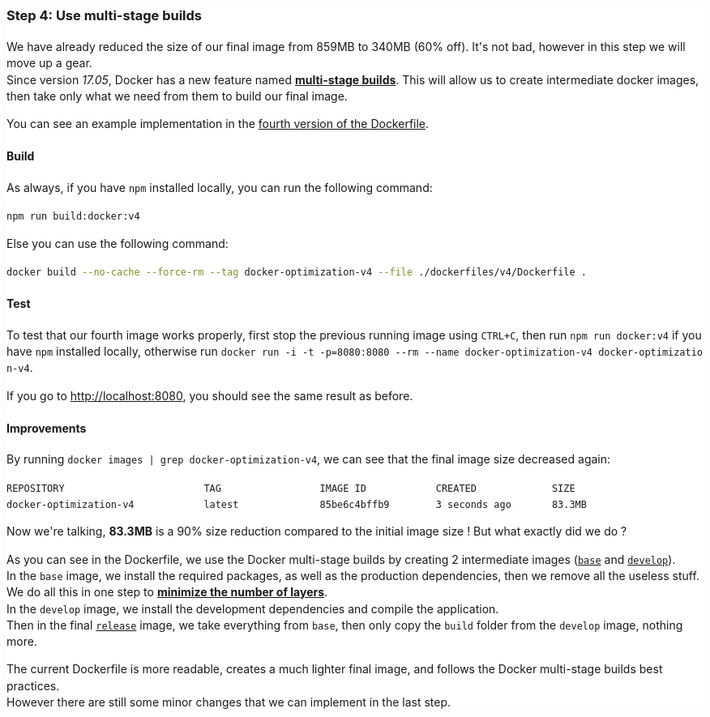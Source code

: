 ### Step 4: Use multi-stage builds

We have already reduced the size of our final image from 859MB to 340MB (60% off). It's not bad, however in this step we will move up a gear.  
Since version *17.05*, Docker has a new feature named [**multi-stage builds**](https://docs.docker.com/develop/develop-images/multistage-build/). This will allow us to create intermediate docker images, then take only what we need from them to build our final image.  

You can see an example implementation in the [fourth version of the Dockerfile](./dockerfiles/v4/Dockerfile).

#### Build

As always, if you have `npm` installed locally, you can run the following command:
```bash
npm run build:docker:v4
```
Else you can use the following command:  
```bash
docker build --no-cache --force-rm --tag docker-optimization-v4 --file ./dockerfiles/v4/Dockerfile .
```

#### Test

To test that our fourth image works properly, first stop the previous running image using `CTRL+C`, then run `npm run docker:v4` if you have `npm` installed locally, otherwise run `docker run -i -t -p=8080:8080 --rm --name docker-optimization-v4 docker-optimization-v4`.  

If you go to [http://localhost:8080](http://localhost:8080), you should see the same result as before.

#### Improvements

By running `docker images | grep docker-optimization-v4`, we can see that the final image size decreased again:
```
REPOSITORY                        TAG                 IMAGE ID            CREATED             SIZE
docker-optimization-v4            latest              85be6c4bffb9        3 seconds ago       83.3MB
```

Now we're talking, **83.3MB** is a 90% size reduction compared to the initial image size ! But what exactly did we do ?  

As you can see in the Dockerfile, we use the Docker multi-stage builds by creating 2 intermediate images ([`base`](./dockerfiles/v4/Dockerfile#L6) and [`develop`](./dockerfiles/v4/Dockerfile#L28)).  
In the `base` image, we install the required packages, as well as the production dependencies, then we remove all the useless stuff. We do all this in one step to [**minimize the number of layers**](https://docs.docker.com/develop/develop-images/dockerfile_best-practices/#minimize-the-number-of-layers).  
In the `develop` image, we install the development dependencies and compile the application.  
Then in the final [`release`](./dockerfiles/v4/Dockerfile#L48) image, we take everything from `base`, then only copy the `build` folder from the `develop` image, nothing more.  

The current Dockerfile is more readable, creates a much lighter final image, and follows the Docker multi-stage builds best practices.  
However there are still some minor changes that we can implement in the last step.

